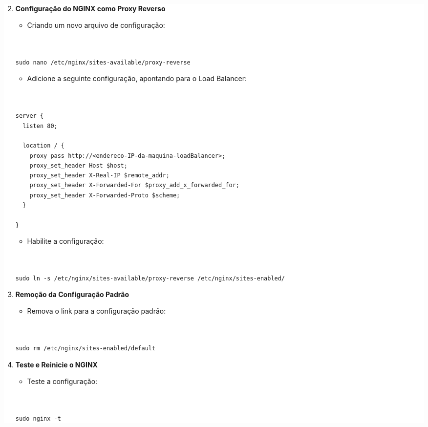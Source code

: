 
2. **Configuração do NGINX como Proxy Reverso**
    * Criando um novo arquivo de configuração:

     <br>

     ```

     sudo nano /etc/nginx/sites-available/proxy-reverse

     ```

    * Adicione a seguinte configuração, apontando para o Load Balancer:
    
     <br>

     ```
     
     server {
       listen 80;

       location / {
         proxy_pass http://<endereco-IP-da-maquina-loadBalancer>;
         proxy_set_header Host $host;
         proxy_set_header X-Real-IP $remote_addr;
         proxy_set_header X-Forwarded-For $proxy_add_x_forwarded_for;
         proxy_set_header X-Forwarded-Proto $scheme;
       }
     
     }
     
     ```

    * Habilite a configuração:

     <br>

     ```
     
     sudo ln -s /etc/nginx/sites-available/proxy-reverse /etc/nginx/sites-enabled/
     
     ```

 3. **Remoção da Configuração Padrão**
    * Remova o link para a configuração padrão:

     <br>

     ```

     sudo rm /etc/nginx/sites-enabled/default

     ```
     
 4. **Teste e Reinicie o NGINX**
    * Teste a configuração:

     <br>

      ```

      sudo nginx -t
